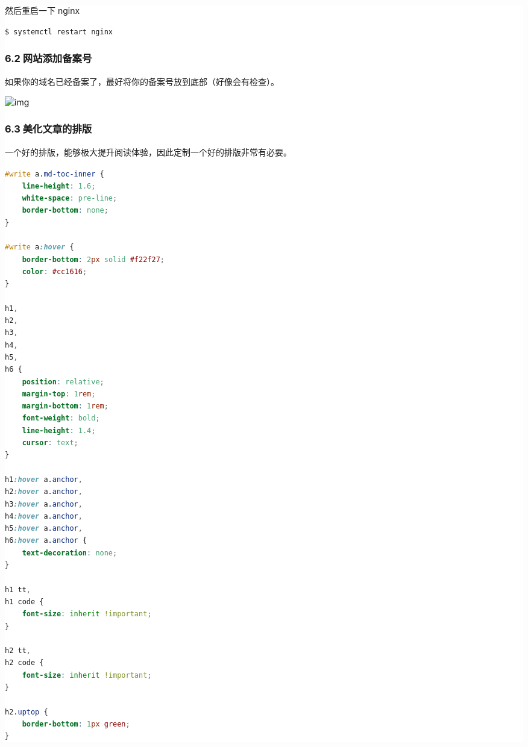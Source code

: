 然后重启一下 nginx

```shell
$ systemctl restart nginx
```

### 6.2 网站添加备案号

如果你的域名已经备案了，最好将你的备案号放到底部（好像会有检查）。

![img](http://image.iswbm.com/image-20201014224157459.png)

### 6.3 美化文章的排版

一个好的排版，能够极大提升阅读体验，因此定制一个好的排版非常有必要。

```css
#write a.md-toc-inner {
    line-height: 1.6;
    white-space: pre-line;
    border-bottom: none;
}

#write a:hover {
    border-bottom: 2px solid #f22f27;
    color: #cc1616;
}

h1,
h2,
h3,
h4,
h5,
h6 {
    position: relative;
    margin-top: 1rem;
    margin-bottom: 1rem;
    font-weight: bold;
    line-height: 1.4;
    cursor: text;
}

h1:hover a.anchor,
h2:hover a.anchor,
h3:hover a.anchor,
h4:hover a.anchor,
h5:hover a.anchor,
h6:hover a.anchor {
    text-decoration: none;
}

h1 tt,
h1 code {
    font-size: inherit !important;
}

h2 tt,
h2 code {
    font-size: inherit !important;
}

h2.uptop {
	border-bottom: 1px green;
}

```